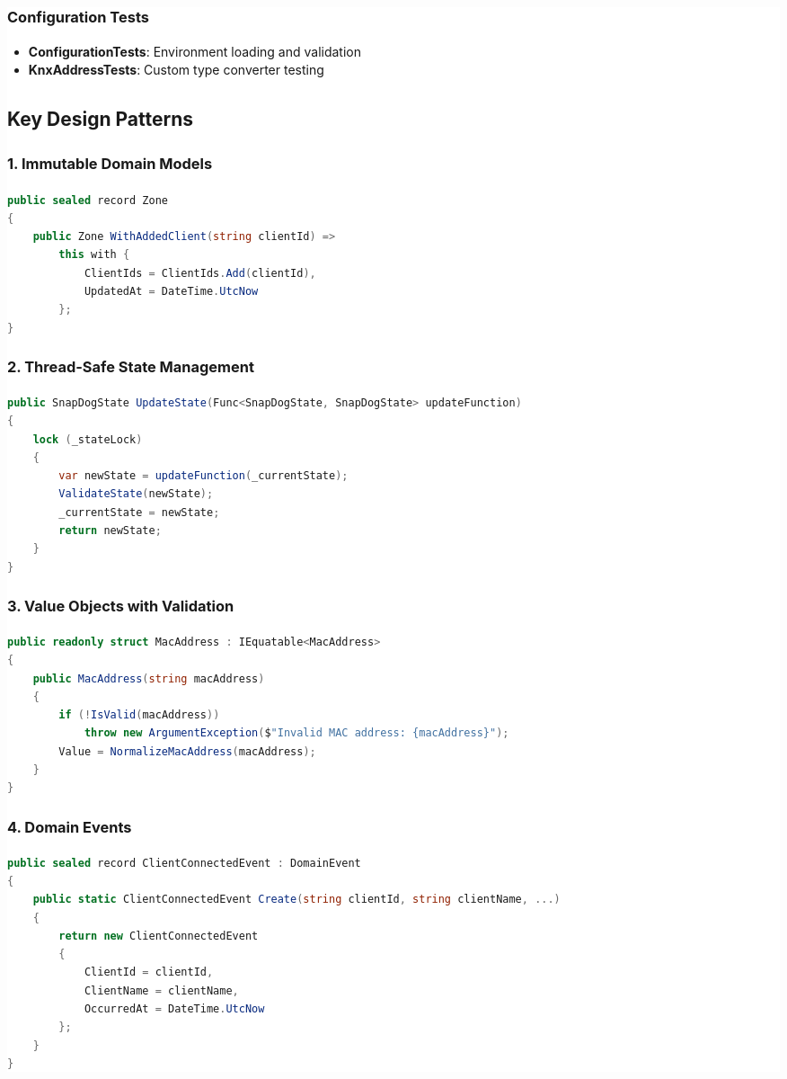 ### Configuration Tests

- **ConfigurationTests**: Environment loading and validation
- **KnxAddressTests**: Custom type converter testing

## Key Design Patterns

### 1. Immutable Domain Models

```csharp
public sealed record Zone
{
    public Zone WithAddedClient(string clientId) =>
        this with {
            ClientIds = ClientIds.Add(clientId),
            UpdatedAt = DateTime.UtcNow
        };
}
```

### 2. Thread-Safe State Management

```csharp
public SnapDogState UpdateState(Func<SnapDogState, SnapDogState> updateFunction)
{
    lock (_stateLock)
    {
        var newState = updateFunction(_currentState);
        ValidateState(newState);
        _currentState = newState;
        return newState;
    }
}
```

### 3. Value Objects with Validation

```csharp
public readonly struct MacAddress : IEquatable<MacAddress>
{
    public MacAddress(string macAddress)
    {
        if (!IsValid(macAddress))
            throw new ArgumentException($"Invalid MAC address: {macAddress}");
        Value = NormalizeMacAddress(macAddress);
    }
}
```

### 4. Domain Events

```csharp
public sealed record ClientConnectedEvent : DomainEvent
{
    public static ClientConnectedEvent Create(string clientId, string clientName, ...)
    {
        return new ClientConnectedEvent
        {
            ClientId = clientId,
            ClientName = clientName,
            OccurredAt = DateTime.UtcNow
        };
    }
}
```
